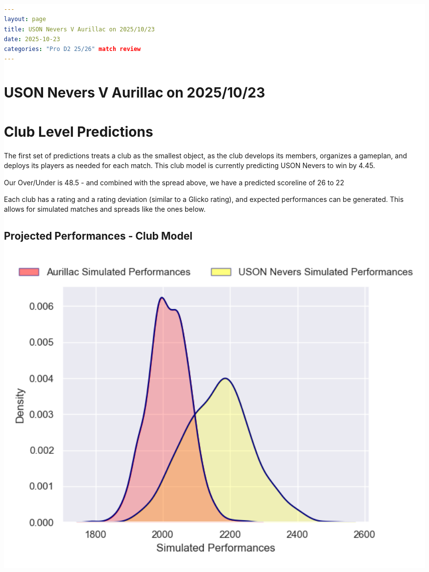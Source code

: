 ```yaml
---  
layout: page  
title: USON Nevers V Aurillac on 2025/10/23  
date: 2025-10-23  
categories: "Pro D2 25/26" match review  
---
```

# USON Nevers V Aurillac on 2025/10/23

# Club Level Predictions


The first set of predictions treats a club as the smallest object, as the club develops its members, organizes a gameplan, and deploys its players as needed for each match. This club model is currently predicting USON Nevers to win by 4.45.

Our Over/Under is 48.5 - and combined with the spread above, we have a predicted scoreline of 26 to 22

Each club has a rating and a rating deviation (similar to a Glicko rating), and expected performances can be generated. This allows for simulated matches and spreads like the ones below.
## Projected Performances - Club Model


<p float="left">
<img src="../comp_files/plots/2025-10-23-USONNevers_V_Aurillac_performances.png" width="99%" />
</p>
